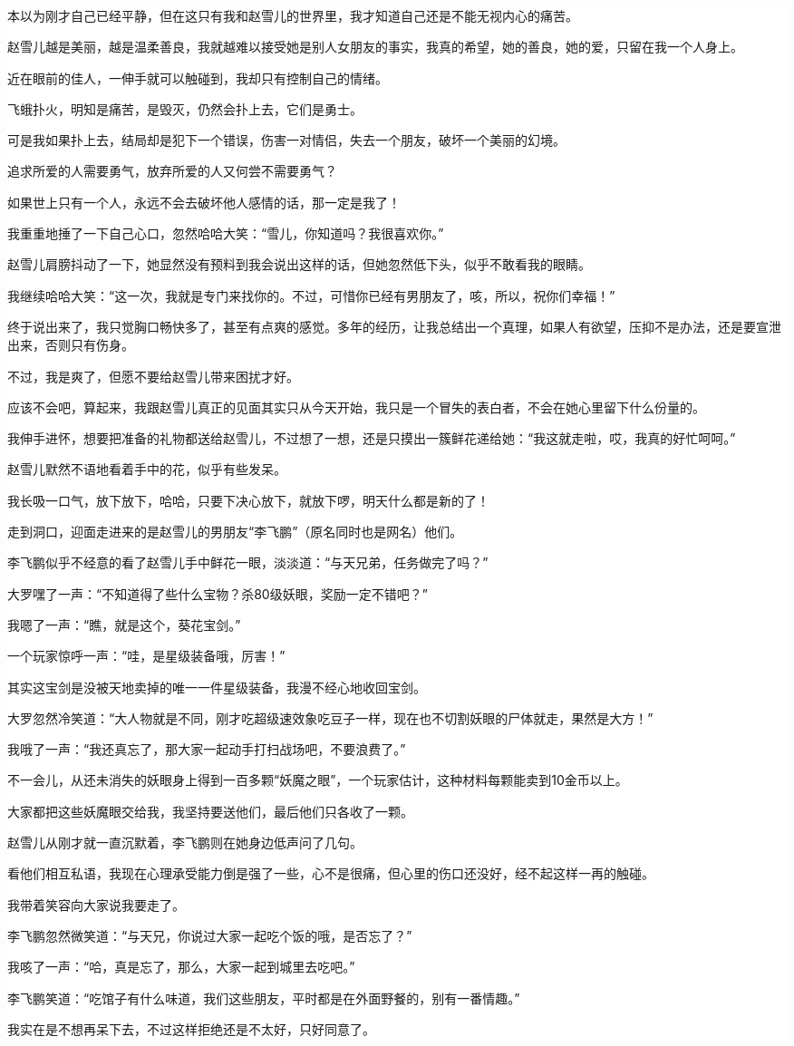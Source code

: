 本以为刚才自己已经平静，但在这只有我和赵雪儿的世界里，我才知道自己还是不能无视内心的痛苦。

赵雪儿越是美丽，越是温柔善良，我就越难以接受她是别人女朋友的事实，我真的希望，她的善良，她的爱，只留在我一个人身上。

近在眼前的佳人，一伸手就可以触碰到，我却只有控制自己的情绪。

飞蛾扑火，明知是痛苦，是毁灭，仍然会扑上去，它们是勇士。

可是我如果扑上去，结局却是犯下一个错误，伤害一对情侣，失去一个朋友，破坏一个美丽的幻境。

追求所爱的人需要勇气，放弃所爱的人又何尝不需要勇气？

如果世上只有一个人，永远不会去破坏他人感情的话，那一定是我了！

我重重地捶了一下自己心口，忽然哈哈大笑：“雪儿，你知道吗？我很喜欢你。”

赵雪儿肩膀抖动了一下，她显然没有预料到我会说出这样的话，但她忽然低下头，似乎不敢看我的眼睛。

我继续哈哈大笑：“这一次，我就是专门来找你的。不过，可惜你已经有男朋友了，咳，所以，祝你们幸福！”

终于说出来了，我只觉胸口畅快多了，甚至有点爽的感觉。多年的经历，让我总结出一个真理，如果人有欲望，压抑不是办法，还是要宣泄出来，否则只有伤身。

不过，我是爽了，但愿不要给赵雪儿带来困扰才好。

应该不会吧，算起来，我跟赵雪儿真正的见面其实只从今天开始，我只是一个冒失的表白者，不会在她心里留下什么份量的。

我伸手进怀，想要把准备的礼物都送给赵雪儿，不过想了一想，还是只摸出一簇鲜花递给她：“我这就走啦，哎，我真的好忙呵呵。”

赵雪儿默然不语地看着手中的花，似乎有些发呆。

我长吸一口气，放下放下，哈哈，只要下决心放下，就放下啰，明天什么都是新的了！

走到洞口，迎面走进来的是赵雪儿的男朋友“李飞鹏”（原名同时也是网名）他们。

李飞鹏似乎不经意的看了赵雪儿手中鲜花一眼，淡淡道：“与天兄弟，任务做完了吗？”

大罗嘿了一声：“不知道得了些什么宝物？杀80级妖眼，奖励一定不错吧？”

我嗯了一声：“瞧，就是这个，葵花宝剑。”

一个玩家惊呼一声：“哇，是星级装备哦，厉害！”

其实这宝剑是没被天地卖掉的唯一一件星级装备，我漫不经心地收回宝剑。

大罗忽然冷笑道：“大人物就是不同，刚才吃超级速效象吃豆子一样，现在也不切割妖眼的尸体就走，果然是大方！”

我哦了一声：“我还真忘了，那大家一起动手打扫战场吧，不要浪费了。”

不一会儿，从还未消失的妖眼身上得到一百多颗“妖魔之眼”，一个玩家估计，这种材料每颗能卖到10金币以上。

大家都把这些妖魔眼交给我，我坚持要送他们，最后他们只各收了一颗。

赵雪儿从刚才就一直沉默着，李飞鹏则在她身边低声问了几句。

看他们相互私语，我现在心理承受能力倒是强了一些，心不是很痛，但心里的伤口还没好，经不起这样一再的触碰。

我带着笑容向大家说我要走了。

李飞鹏忽然微笑道：“与天兄，你说过大家一起吃个饭的哦，是否忘了？”

我咳了一声：“哈，真是忘了，那么，大家一起到城里去吃吧。”

李飞鹏笑道：“吃馆子有什么味道，我们这些朋友，平时都是在外面野餐的，别有一番情趣。”

我实在是不想再呆下去，不过这样拒绝还是不太好，只好同意了。

